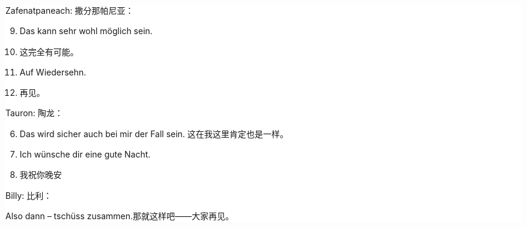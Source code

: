 Zafenatpaneach:
撒分那帕尼亚：

9. Das kann sehr wohl möglich sein.
9. 这完全有可能。

10. Auf Wiedersehn.
10. 再见。

Tauron:
陶龙：

6. Das wird sicher auch bei mir der Fall sein.
这在我这里肯定也是一样。

7. Ich wünsche dir eine gute Nacht.
7. 我祝你晚安

Billy:
比利：

Also dann – tschüss zusammen.那就这样吧——大家再见。

